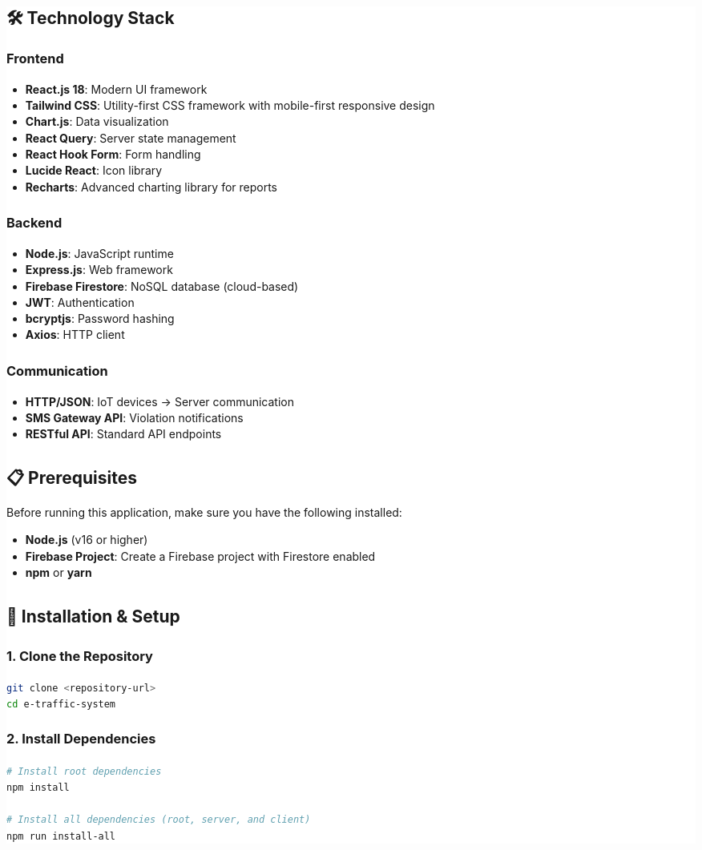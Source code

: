 ## 🛠️ Technology Stack

### Frontend
- **React.js 18**: Modern UI framework
- **Tailwind CSS**: Utility-first CSS framework with mobile-first responsive design
- **Chart.js**: Data visualization
- **React Query**: Server state management
- **React Hook Form**: Form handling
- **Lucide React**: Icon library
- **Recharts**: Advanced charting library for reports

### Backend
- **Node.js**: JavaScript runtime
- **Express.js**: Web framework
- **Firebase Firestore**: NoSQL database (cloud-based)
- **JWT**: Authentication
- **bcryptjs**: Password hashing
- **Axios**: HTTP client

### Communication
- **HTTP/JSON**: IoT devices → Server communication
- **SMS Gateway API**: Violation notifications
- **RESTful API**: Standard API endpoints

## 📋 Prerequisites

Before running this application, make sure you have the following installed:

- **Node.js** (v16 or higher)
- **Firebase Project**: Create a Firebase project with Firestore enabled
- **npm** or **yarn**

## 🚀 Installation & Setup

### 1. Clone the Repository

```bash
git clone <repository-url>
cd e-traffic-system
```

### 2. Install Dependencies

```bash
# Install root dependencies
npm install

# Install all dependencies (root, server, and client)
npm run install-all
```
